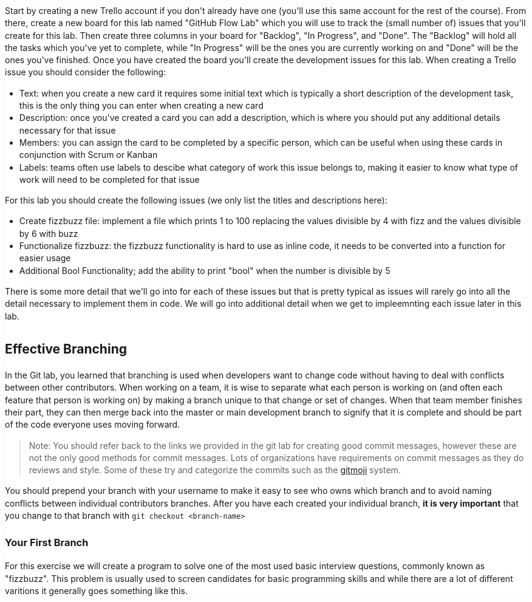 Start by creating a new Trello account if you don't already have one (you'll use this same account for the rest of the course). From there, create a new board for this lab named "GitHub Flow Lab" which you will use to track the (small number of) issues that you'll create for this lab. Then create three columns in your board for "Backlog", "In Progress", and "Done". The "Backlog" will hold all the tasks which you've yet to complete, while "In Progress" will be the ones you are currently working on and "Done" will be the ones you've finished. Once you have created the board you'll create the development issues for this lab. When creating a Trello issue you should consider the following:

* Text: when you create a new card it requires some initial text which is typically a short description of the development task, this is the only thing you can enter when creating a new card
* Description: once you've created a card you can add a description, which is where you should put any additional details necessary for that issue
* Members: you can assign the card to be completed by a specific person, which can be useful when using these cards in conjunction with Scrum or Kanban
* Labels: teams often use labels to descibe what category of work this issue belongs to, making it easier to know what type of work will need to be completed for that issue

For this lab you should create the following issues (we only list the titles and descriptions here):

* Create fizzbuzz file: implement a file which prints 1 to 100 replacing the values divisible by 4 with fizz and the values divisible by 6 with buzz
* Functionalize fizzbuzz: the fizzbuzz functionality is hard to use as inline code, it needs to be converted into a function for easier usage
* Additional Bool Functionality; add the ability to print "bool" when the number is divisible by 5

There is some more detail that we'll go into for each of these issues but that is pretty typical as issues will rarely go into all the detail necessary to implement them in code. We will go into additional detail when we get to impleemnting each issue later in this lab.

## Effective Branching

In the Git lab, you learned that branching is used when developers want to change code without having to deal with conflicts between other contributors. When working on a team, it is wise to separate what each person is working on (and often each feature that person is working on) by making a branch unique to that change or set of changes. When that team member finishes their part, they can then merge back into the master or main development branch to signify that it is complete and should be part of the code everyone uses moving forward.

> Note: You should refer back to the links we provided in the git lab for creating good commit messages, however these are not the only good methods for commit messages. Lots of organizations have requirements on commit messages as they do reviews and style. Some of these try and categorize the commits such as the [gitmoji](https://gitmoji.carloscuesta.me/) system.

You should prepend your branch with your username to make it easy to see who owns which branch and to avoid naming conflicts between individual contributors branches. After you have each created your individual branch, **it is very important** that you change to that branch with `git checkout <branch-name>`

### Your First Branch

For this exercise we will create a program to solve one of the most used basic interview questions, commonly known as "fizzbuzz". This problem is usually used to screen candidates for basic programming skills and while there are a lot of different varitions it generally goes something like this.
